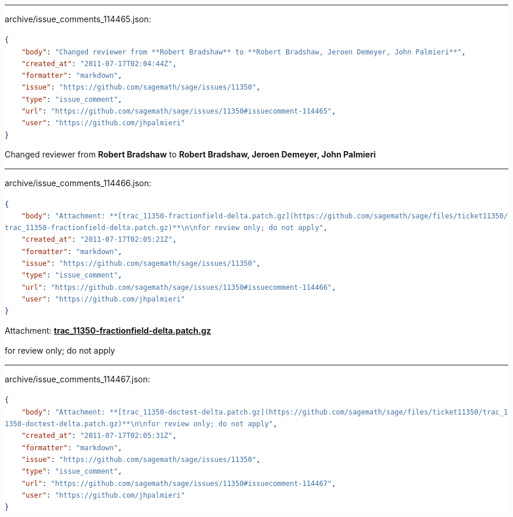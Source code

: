 

---

archive/issue_comments_114465.json:
```json
{
    "body": "Changed reviewer from **Robert Bradshaw** to **Robert Bradshaw, Jeroen Demeyer, John Palmieri**",
    "created_at": "2011-07-17T02:04:44Z",
    "formatter": "markdown",
    "issue": "https://github.com/sagemath/sage/issues/11350",
    "type": "issue_comment",
    "url": "https://github.com/sagemath/sage/issues/11350#issuecomment-114465",
    "user": "https://github.com/jhpalmieri"
}
```

Changed reviewer from **Robert Bradshaw** to **Robert Bradshaw, Jeroen Demeyer, John Palmieri**



---

archive/issue_comments_114466.json:
```json
{
    "body": "Attachment: **[trac_11350-fractionfield-delta.patch.gz](https://github.com/sagemath/sage/files/ticket11350/trac_11350-fractionfield-delta.patch.gz)**\n\nfor review only; do not apply",
    "created_at": "2011-07-17T02:05:21Z",
    "formatter": "markdown",
    "issue": "https://github.com/sagemath/sage/issues/11350",
    "type": "issue_comment",
    "url": "https://github.com/sagemath/sage/issues/11350#issuecomment-114466",
    "user": "https://github.com/jhpalmieri"
}
```

Attachment: **[trac_11350-fractionfield-delta.patch.gz](https://github.com/sagemath/sage/files/ticket11350/trac_11350-fractionfield-delta.patch.gz)**

for review only; do not apply



---

archive/issue_comments_114467.json:
```json
{
    "body": "Attachment: **[trac_11350-doctest-delta.patch.gz](https://github.com/sagemath/sage/files/ticket11350/trac_11350-doctest-delta.patch.gz)**\n\nfor review only; do not apply",
    "created_at": "2011-07-17T02:05:31Z",
    "formatter": "markdown",
    "issue": "https://github.com/sagemath/sage/issues/11350",
    "type": "issue_comment",
    "url": "https://github.com/sagemath/sage/issues/11350#issuecomment-114467",
    "user": "https://github.com/jhpalmieri"
}
```
